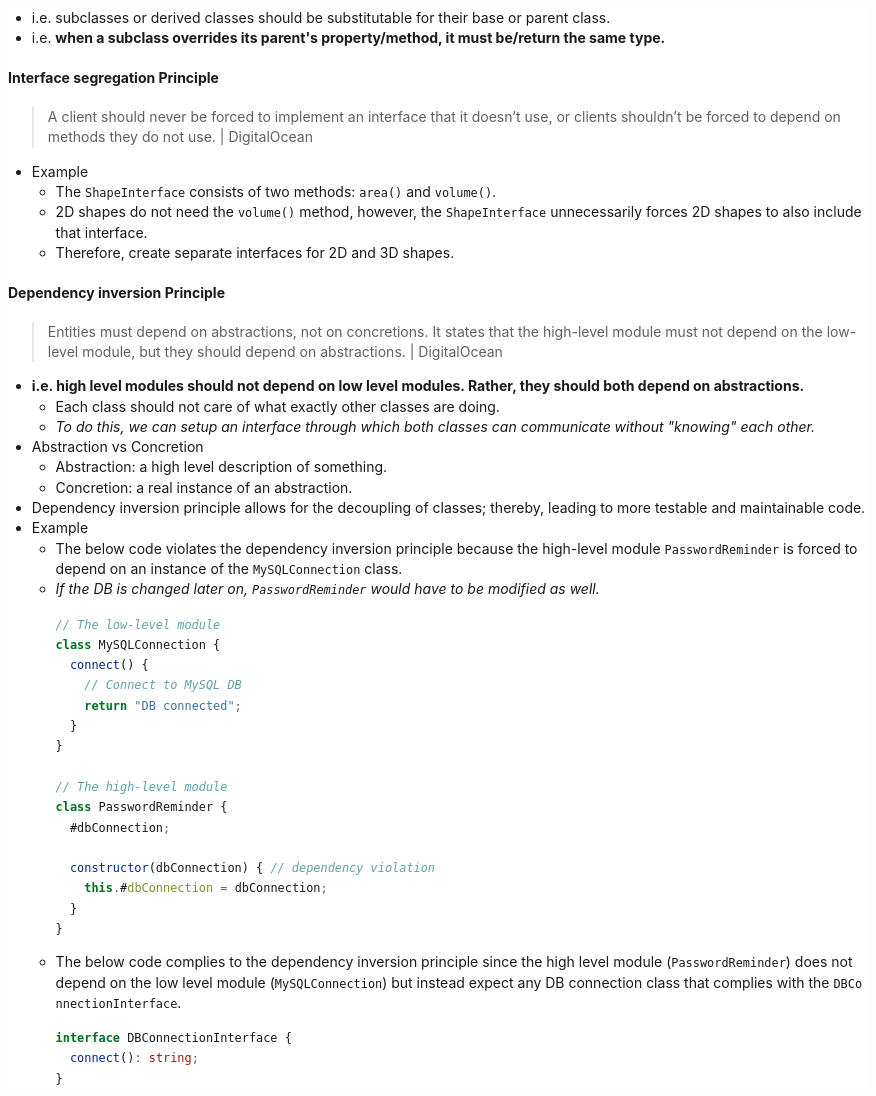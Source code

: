 - i.e. subclasses or derived classes should be substitutable for their base or parent class.
- i.e. **when a subclass overrides its parent's property/method, it must be/return the same type.**
#### Interface segregation Principle
> A client should never be forced to implement an interface that it doesn’t use, or clients shouldn’t be forced to depend on methods they do not use. | DigitalOcean

- Example
  - The `ShapeInterface` consists of two methods: `area()` and `volume()`.
  - 2D shapes do not need the `volume()` method, however, the `ShapeInterface` unnecessarily forces 2D shapes to also include that interface.
  - Therefore, create separate interfaces for 2D and 3D shapes.
#### Dependency inversion Principle
> Entities must depend on abstractions, not on concretions. It states that the high-level module must not depend on the low-level module, but they should depend on abstractions. | DigitalOcean

- **i.e. high level modules should not depend on low level modules. Rather, they should both depend on abstractions.**
  - Each class should not care of what exactly other classes are doing.
  - _To do this, we can setup an interface through which both classes can communicate without "knowing" each other._
- Abstraction vs Concretion
  - Abstraction: a high level description of something.
  - Concretion: a real instance of an abstraction.
- Dependency inversion principle allows for the decoupling of classes; thereby, leading to more testable and maintainable code.
- Example
  - The below code violates the dependency inversion principle because the high-level module `PasswordReminder` is forced to depend on an instance of the `MySQLConnection` class.
  - _If the DB is changed later on, `PasswordReminder` would have to be modified as well._
    ```js
    // The low-level module
    class MySQLConnection {
      connect() {
        // Connect to MySQL DB
        return "DB connected";
      }
    }
    
    // The high-level module
    class PasswordReminder {
      #dbConnection;
      
      constructor(dbConnection) { // dependency violation
        this.#dbConnection = dbConnection;
      }
    }
    ```
  - The below code complies to the dependency inversion principle since the high level module (`PasswordReminder`) does not depend on the low level module (`MySQLConnection`) but instead expect any DB connection class that complies with the `DBConnectionInterface`.
    ```ts
    interface DBConnectionInterface {
      connect(): string;
    }
    